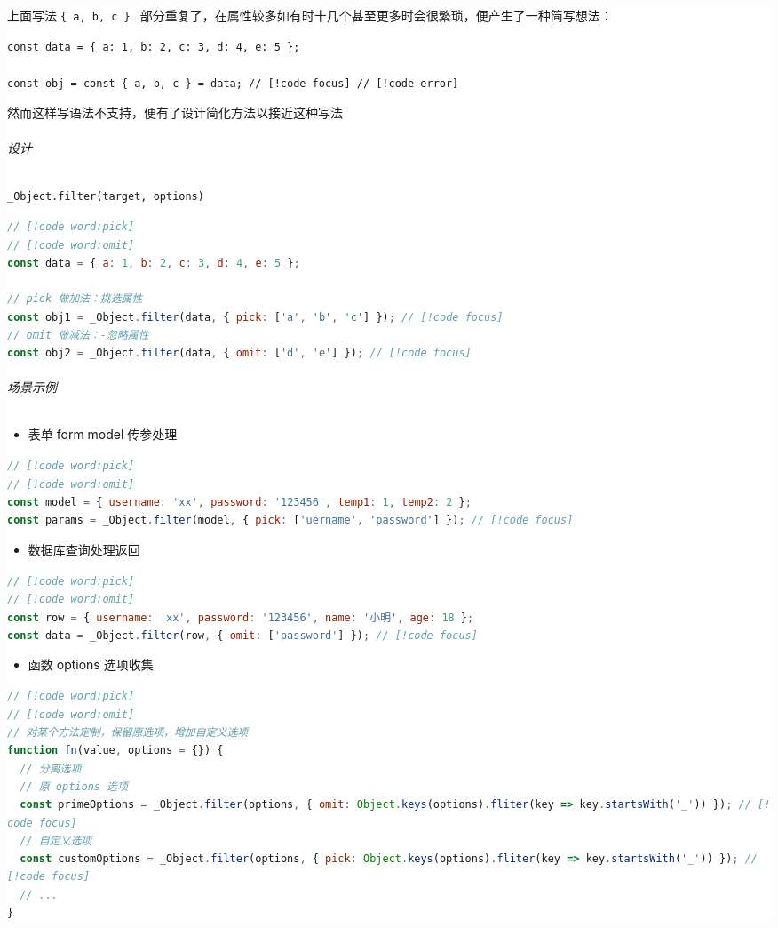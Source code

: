 上面写法 `{ a, b, c } ` 部分重复了，在属性较多如有时十几个甚至更多时会很繁琐，便产生了一种简写想法：

```
const data = { a: 1, b: 2, c: 3, d: 4, e: 5 };

const obj = const { a, b, c } = data; // [!code focus] // [!code error]
```

然而这样写语法不支持，便有了设计简化方法以接近这种写法

###### 设计

`_Object.filter(target, options)`

```js
// [!code word:pick]
// [!code word:omit]
const data = { a: 1, b: 2, c: 3, d: 4, e: 5 };

// pick 做加法：挑选属性
const obj1 = _Object.filter(data, { pick: ['a', 'b', 'c'] }); // [!code focus]
// omit 做减法：-忽略属性
const obj2 = _Object.filter(data, { omit: ['d', 'e'] }); // [!code focus]
```

###### 场景示例

- 表单 form model 传参处理

```js
// [!code word:pick]
// [!code word:omit]
const model = { username: 'xx', password: '123456', temp1: 1, temp2: 2 };
const params = _Object.filter(model, { pick: ['uername', 'password'] }); // [!code focus]
```

- 数据库查询处理返回

```js
// [!code word:pick]
// [!code word:omit]
const row = { username: 'xx', password: '123456', name: '小明', age: 18 };
const data = _Object.filter(row, { omit: ['password'] }); // [!code focus]
```

- 函数 options 选项收集

```js
// [!code word:pick]
// [!code word:omit]
// 对某个方法定制，保留原选项，增加自定义选项
function fn(value, options = {}) {
  // 分离选项
  // 原 options 选项
  const primeOptions = _Object.filter(options, { omit: Object.keys(options).fliter(key => key.startsWith('_')) }); // [!code focus]
  // 自定义选项
  const customOptions = _Object.filter(options, { pick: Object.keys(options).fliter(key => key.startsWith('_')) }); // [!code focus]
  // ...
}
```
